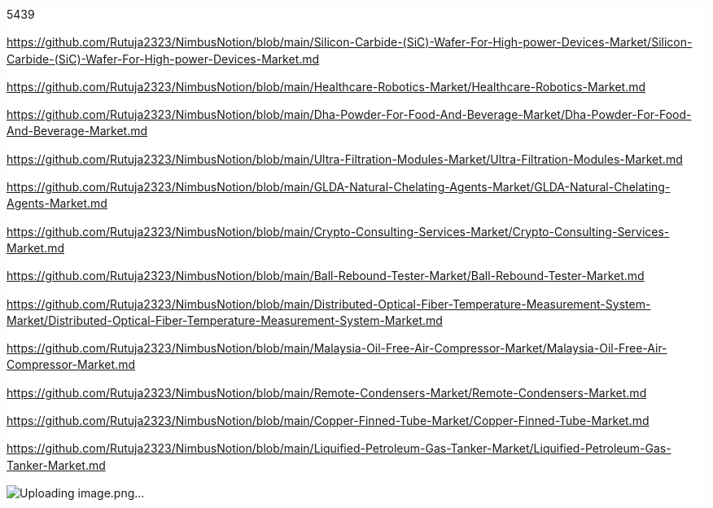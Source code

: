 5439</p><p><a href="https://github.com/Rutuja2323/NimbusNotion/blob/main/Silicon-Carbide-(SiC)-Wafer-For-High-power-Devices-Market/Silicon-Carbide-(SiC)-Wafer-For-High-power-Devices-Market.md">https://github.com/Rutuja2323/NimbusNotion/blob/main/Silicon-Carbide-(SiC)-Wafer-For-High-power-Devices-Market/Silicon-Carbide-(SiC)-Wafer-For-High-power-Devices-Market.md</a></p><p><a href="https://github.com/Rutuja2323/NimbusNotion/blob/main/Healthcare-Robotics-Market/Healthcare-Robotics-Market.md">https://github.com/Rutuja2323/NimbusNotion/blob/main/Healthcare-Robotics-Market/Healthcare-Robotics-Market.md</a></p><p><a href="https://github.com/Rutuja2323/NimbusNotion/blob/main/Dha-Powder-For-Food-And-Beverage-Market/Dha-Powder-For-Food-And-Beverage-Market.md">https://github.com/Rutuja2323/NimbusNotion/blob/main/Dha-Powder-For-Food-And-Beverage-Market/Dha-Powder-For-Food-And-Beverage-Market.md</a></p><p><a href="https://github.com/Rutuja2323/NimbusNotion/blob/main/Ultra-Filtration-Modules-Market/Ultra-Filtration-Modules-Market.md">https://github.com/Rutuja2323/NimbusNotion/blob/main/Ultra-Filtration-Modules-Market/Ultra-Filtration-Modules-Market.md</a></p><p><a href="https://github.com/Rutuja2323/NimbusNotion/blob/main/GLDA-Natural-Chelating-Agents-Market/GLDA-Natural-Chelating-Agents-Market.md">https://github.com/Rutuja2323/NimbusNotion/blob/main/GLDA-Natural-Chelating-Agents-Market/GLDA-Natural-Chelating-Agents-Market.md</a></p><p><a href="https://github.com/Rutuja2323/NimbusNotion/blob/main/Crypto-Consulting-Services-Market/Crypto-Consulting-Services-Market.md">https://github.com/Rutuja2323/NimbusNotion/blob/main/Crypto-Consulting-Services-Market/Crypto-Consulting-Services-Market.md</a></p><p><a href="https://github.com/Rutuja2323/NimbusNotion/blob/main/Ball-Rebound-Tester-Market/Ball-Rebound-Tester-Market.md">https://github.com/Rutuja2323/NimbusNotion/blob/main/Ball-Rebound-Tester-Market/Ball-Rebound-Tester-Market.md</a></p><p><a href="https://github.com/Rutuja2323/NimbusNotion/blob/main/Distributed-Optical-Fiber-Temperature-Measurement-System-Market/Distributed-Optical-Fiber-Temperature-Measurement-System-Market.md">https://github.com/Rutuja2323/NimbusNotion/blob/main/Distributed-Optical-Fiber-Temperature-Measurement-System-Market/Distributed-Optical-Fiber-Temperature-Measurement-System-Market.md</a></p><p><a href="https://github.com/Rutuja2323/NimbusNotion/blob/main/Malaysia-Oil-Free-Air-Compressor-Market/Malaysia-Oil-Free-Air-Compressor-Market.md">https://github.com/Rutuja2323/NimbusNotion/blob/main/Malaysia-Oil-Free-Air-Compressor-Market/Malaysia-Oil-Free-Air-Compressor-Market.md</a></p><p><a href="https://github.com/Rutuja2323/NimbusNotion/blob/main/Remote-Condensers-Market/Remote-Condensers-Market.md">https://github.com/Rutuja2323/NimbusNotion/blob/main/Remote-Condensers-Market/Remote-Condensers-Market.md</a></p><p><a href="https://github.com/Rutuja2323/NimbusNotion/blob/main/Copper-Finned-Tube-Market/Copper-Finned-Tube-Market.md">https://github.com/Rutuja2323/NimbusNotion/blob/main/Copper-Finned-Tube-Market/Copper-Finned-Tube-Market.md</a></p><p><a href="https://github.com/Rutuja2323/NimbusNotion/blob/main/Liquified-Petroleum-Gas-Tanker-Market/Liquified-Petroleum-Gas-Tanker-Market.md">https://github.com/Rutuja2323/NimbusNotion/blob/main/Liquified-Petroleum-Gas-Tanker-Market/Liquified-Petroleum-Gas-Tanker-Market.md</a></p>
![Uploading image.png…]()
